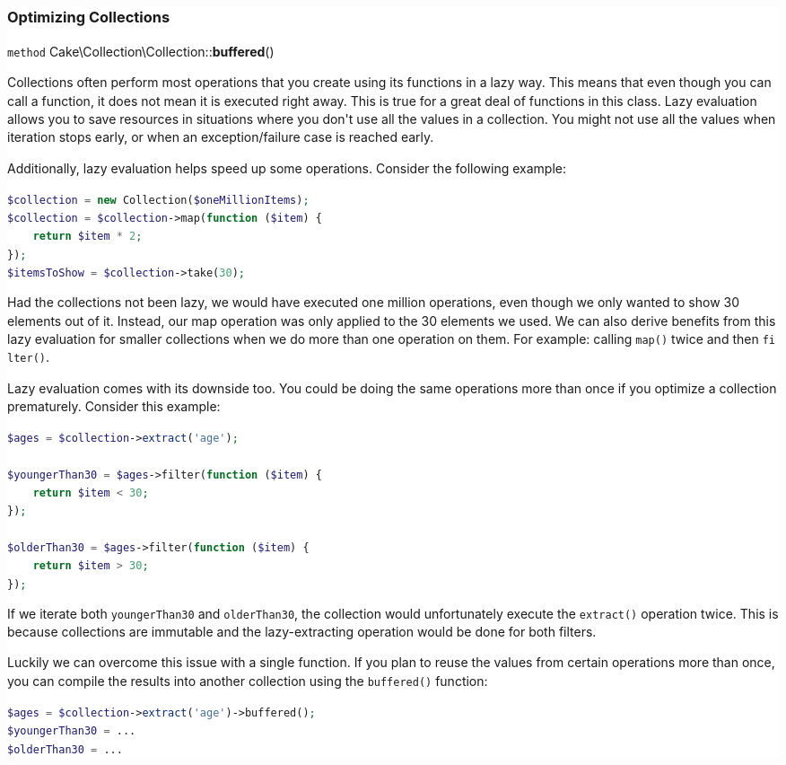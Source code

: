 ### Optimizing Collections

`method` Cake\\Collection\\Collection::**buffered**()

Collections often perform most operations that you create using its functions in
a lazy way. This means that even though you can call a function, it does not
mean it is executed right away. This is true for a great deal of functions in
this class. Lazy evaluation allows you to save resources in situations
where you don't use all the values in a collection. You might not use all the
values when iteration stops early, or when an exception/failure case is reached
early.

Additionally, lazy evaluation helps speed up some operations. Consider the
following example:

``` php
$collection = new Collection($oneMillionItems);
$collection = $collection->map(function ($item) {
    return $item * 2;
});
$itemsToShow = $collection->take(30);
```

Had the collections not been lazy, we would have executed one million operations,
even though we only wanted to show 30 elements out of it. Instead, our map
operation was only applied to the 30 elements we used. We can also
derive benefits from this lazy evaluation for smaller collections when we
do more than one operation on them. For example: calling `map()` twice and
then `filter()`.

Lazy evaluation comes with its downside too. You could be doing the same
operations more than once if you optimize a collection prematurely. Consider
this example:

``` php
$ages = $collection->extract('age');

$youngerThan30 = $ages->filter(function ($item) {
    return $item < 30;
});

$olderThan30 = $ages->filter(function ($item) {
    return $item > 30;
});
```

If we iterate both `youngerThan30` and `olderThan30`, the collection would
unfortunately execute the `extract()` operation twice. This is because
collections are immutable and the lazy-extracting operation would be done for
both filters.

Luckily we can overcome this issue with a single function. If you plan to reuse
the values from certain operations more than once, you can compile the results
into another collection using the `buffered()` function:

``` php
$ages = $collection->extract('age')->buffered();
$youngerThan30 = ...
$olderThan30 = ...
```
